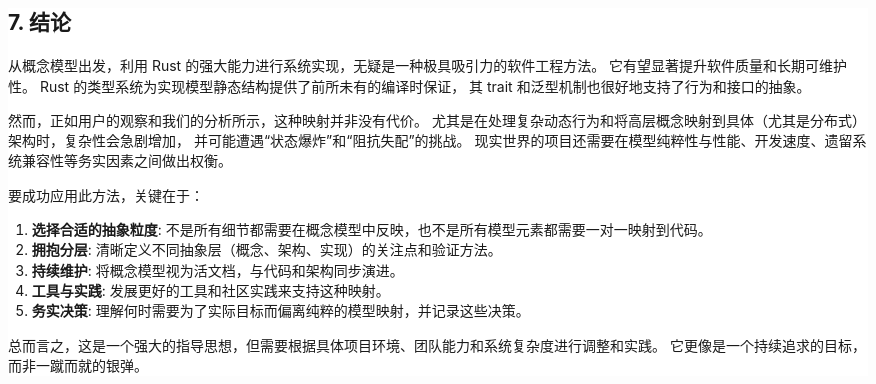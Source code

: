 ## 7. 结论

从概念模型出发，利用 Rust 的强大能力进行系统实现，无疑是一种极具吸引力的软件工程方法。
它有望显著提升软件质量和长期可维护性。
Rust 的类型系统为实现模型静态结构提供了前所未有的编译时保证，
其 trait 和泛型机制也很好地支持了行为和接口的抽象。

然而，正如用户的观察和我们的分析所示，这种映射并非没有代价。
尤其是在处理复杂动态行为和将高层概念映射到具体（尤其是分布式）架构时，复杂性会急剧增加，
并可能遭遇“状态爆炸”和“阻抗失配”的挑战。
现实世界的项目还需要在模型纯粹性与性能、开发速度、遗留系统兼容性等务实因素之间做出权衡。

要成功应用此方法，关键在于：

1. **选择合适的抽象粒度**: 不是所有细节都需要在概念模型中反映，也不是所有模型元素都需要一对一映射到代码。
2. **拥抱分层**: 清晰定义不同抽象层（概念、架构、实现）的关注点和验证方法。
3. **持续维护**: 将概念模型视为活文档，与代码和架构同步演进。
4. **工具与实践**: 发展更好的工具和社区实践来支持这种映射。
5. **务实决策**: 理解何时需要为了实际目标而偏离纯粹的模型映射，并记录这些决策。

总而言之，这是一个强大的指导思想，但需要根据具体项目环境、团队能力和系统复杂度进行调整和实践。
它更像是一个持续追求的目标，而非一蹴而就的银弹。

